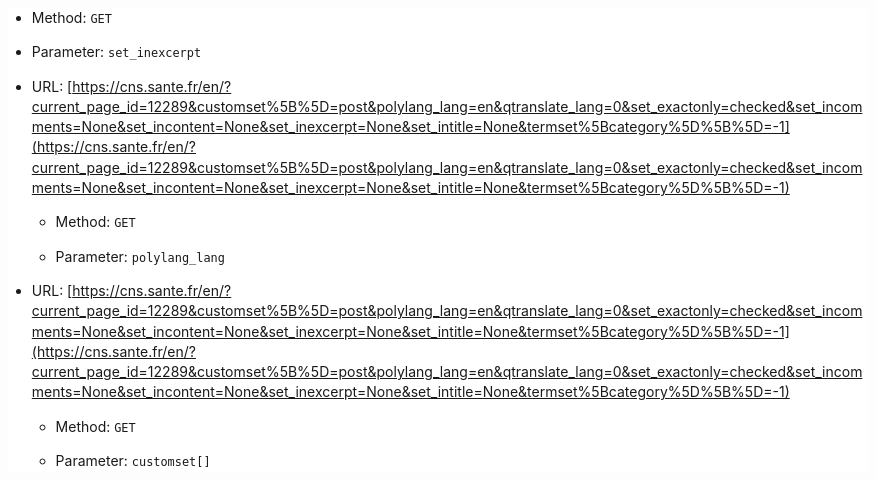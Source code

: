   
  * Method: `GET`
  
  
  * Parameter: `set_inexcerpt`
  
  
  
  
* URL: [https://cns.sante.fr/en/?current_page_id=12289&customset%5B%5D=post&polylang_lang=en&qtranslate_lang=0&set_exactonly=checked&set_incomments=None&set_incontent=None&set_inexcerpt=None&set_intitle=None&termset%5Bcategory%5D%5B%5D=-1](https://cns.sante.fr/en/?current_page_id=12289&customset%5B%5D=post&polylang_lang=en&qtranslate_lang=0&set_exactonly=checked&set_incomments=None&set_incontent=None&set_inexcerpt=None&set_intitle=None&termset%5Bcategory%5D%5B%5D=-1)
  
  
  * Method: `GET`
  
  
  * Parameter: `polylang_lang`
  
  
  
  
* URL: [https://cns.sante.fr/en/?current_page_id=12289&customset%5B%5D=post&polylang_lang=en&qtranslate_lang=0&set_exactonly=checked&set_incomments=None&set_incontent=None&set_inexcerpt=None&set_intitle=None&termset%5Bcategory%5D%5B%5D=-1](https://cns.sante.fr/en/?current_page_id=12289&customset%5B%5D=post&polylang_lang=en&qtranslate_lang=0&set_exactonly=checked&set_incomments=None&set_incontent=None&set_inexcerpt=None&set_intitle=None&termset%5Bcategory%5D%5B%5D=-1)
  
  
  * Method: `GET`
  
  
  * Parameter: `customset[]`
  
  
  
  
